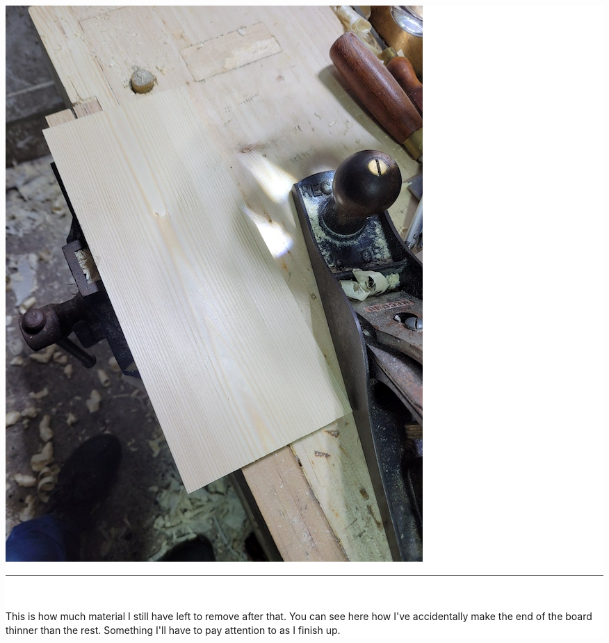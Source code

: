 ![Second face](/assets/images/stockprep/30.jpg)

***

<br>

This is how much material I still have left to remove after that. You can see here how I've accidentally make the end of the board thinner than the rest. Something I'll have to pay attention to as I finish up.  
